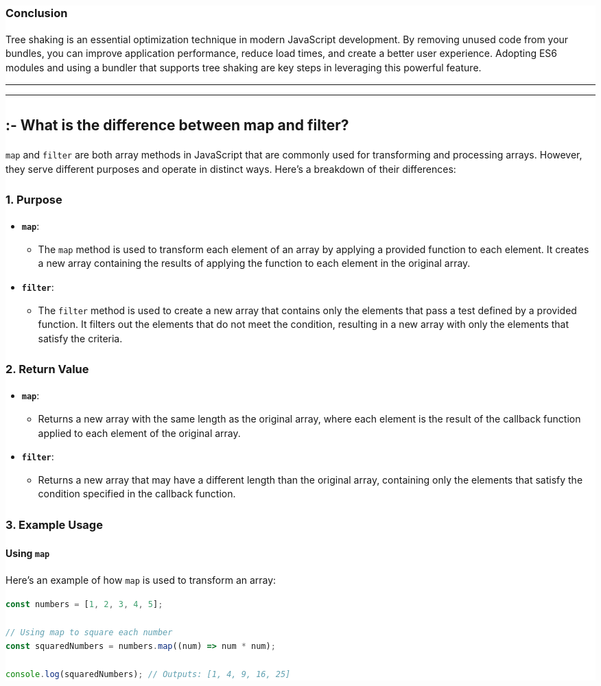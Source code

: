### Conclusion

Tree shaking is an essential optimization technique in modern JavaScript development. By removing unused code from your bundles, you can improve application performance, reduce load times, and create a better user experience. Adopting ES6 modules and using a bundler that supports tree shaking are key steps in leveraging this powerful feature.

---

---

## :- What is the difference between map and filter?

`map` and `filter` are both array methods in JavaScript that are commonly used for transforming and processing arrays. However, they serve different purposes and operate in distinct ways. Here’s a breakdown of their differences:

### 1. Purpose

- **`map`**:

  - The `map` method is used to transform each element of an array by applying a provided function to each element. It creates a new array containing the results of applying the function to each element in the original array.

- **`filter`**:
  - The `filter` method is used to create a new array that contains only the elements that pass a test defined by a provided function. It filters out the elements that do not meet the condition, resulting in a new array with only the elements that satisfy the criteria.

### 2. Return Value

- **`map`**:

  - Returns a new array with the same length as the original array, where each element is the result of the callback function applied to each element of the original array.

- **`filter`**:
  - Returns a new array that may have a different length than the original array, containing only the elements that satisfy the condition specified in the callback function.

### 3. Example Usage

#### Using `map`

Here’s an example of how `map` is used to transform an array:

```javascript
const numbers = [1, 2, 3, 4, 5];

// Using map to square each number
const squaredNumbers = numbers.map((num) => num * num);

console.log(squaredNumbers); // Outputs: [1, 4, 9, 16, 25]
```
